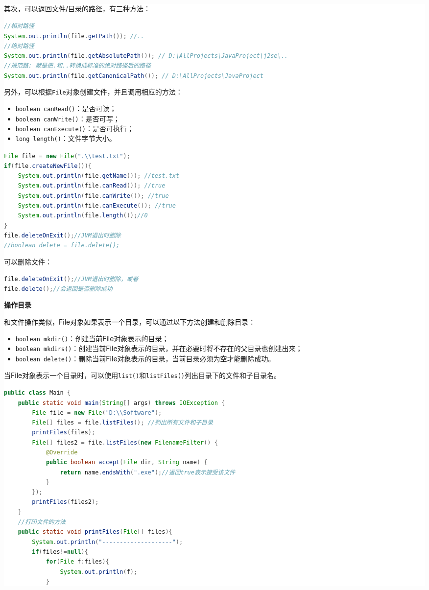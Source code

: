 其次，可以返回文件/目录的路径，有三种方法：

```java
//相对路径
System.out.println(file.getPath()); //.. 
//绝对路径
System.out.println(file.getAbsolutePath()); // D:\AllProjects\JavaProject\j2se\..
//规范路: 就是把.和..转换成标准的绝对路径后的路径
System.out.println(file.getCanonicalPath()); // D:\AllProjects\JavaProject
```

另外，可以根据`File`对象创建文件，并且调用相应的方法：

- `boolean canRead()`：是否可读；
- `boolean canWrite()`：是否可写；
- `boolean canExecute()`：是否可执行；
- `long length()`：文件字节大小。

```java
File file = new File(".\\test.txt");
if(file.createNewFile()){
    System.out.println(file.getName()); //test.txt
    System.out.println(file.canRead()); //true
    System.out.println(file.canWrite()); //true
    System.out.println(file.canExecute()); //true
    System.out.println(file.length());//0
}
file.deleteOnExit();//JVM退出时删除
//boolean delete = file.delete();
```

可以删除文件：

```java
file.deleteOnExit();//JVM退出时删除，或者
file.delete();//会返回是否删除成功
```

**操作目录**

和文件操作类似，File对象如果表示一个目录，可以通过以下方法创建和删除目录：

- `boolean mkdir()`：创建当前File对象表示的目录；
- `boolean mkdirs()`：创建当前File对象表示的目录，并在必要时将不存在的父目录也创建出来；
- `boolean delete()`：删除当前File对象表示的目录，当前目录必须为空才能删除成功。



当File对象表示一个目录时，可以使用`list()`和`listFiles()`列出目录下的文件和子目录名。

```java
public class Main {
    public static void main(String[] args) throws IOException {
        File file = new File("D:\\Software");
        File[] files = file.listFiles(); //列出所有文件和子目录
        printFiles(files);
        File[] files2 = file.listFiles(new FilenameFilter() {
            @Override
            public boolean accept(File dir, String name) {
                return name.endsWith(".exe");//返回true表示接受该文件
            }
        });
        printFiles(files2);
    }
    //打印文件的方法
    public static void printFiles(File[] files){
        System.out.println("--------------------");
        if(files!=null){
            for(File f:files){
                System.out.println(f);
            }
```
